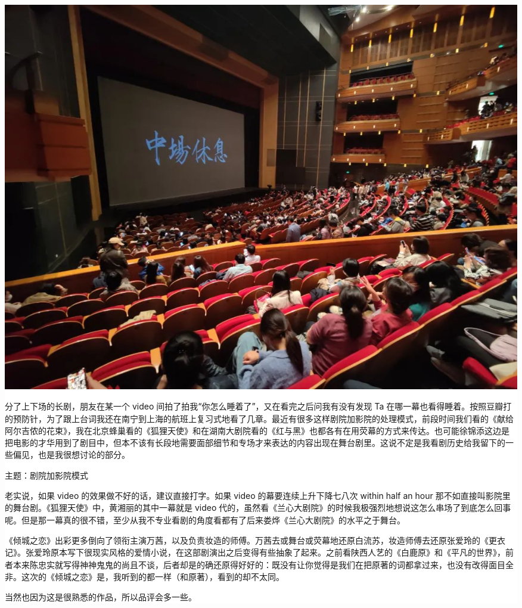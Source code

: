 ![](./images/img_056.jpeg)

分了上下场的长剧，朋友在某一个 video 间拍了拍我“你怎么睡着了”，又在看完之后问我有没有发现 Ta 在哪一幕也看得睡着。按照豆瓣打的预防针，为了跟上台词我还在南宁到上海的航班上复习式地看了几章。最近有很多这样剧院加影院的处理模式，前段时间我们看的《献给阿尔吉侬的花束》，我在北京蜂巢看的《狐狸天使》和在湖南大剧院看的《红与黑》也都各有在用荧幕的方式来传达。也可能徐锦添这边是把电影的才华用到了剧目中，但本不该有长段地需要面部细节和专场才来表达的内容出现在舞台剧里。这说不定是我看剧历史给我留下的一些偏见，也是我很想讨论的部分。

主题：剧院加影院模式

老实说，如果 video 的效果做不好的话，建议直接打字。如果 video 的幕要连续上升下降七八次 within half an hour 那不如直接叫影院里的舞台剧。《狐狸天使》中，黄湘丽的其中一幕就是 video 代的，虽然看《兰心大剧院》的时候我极强烈地想说这怎么串场了到底怎么回事呢。但是那一幕真的很不错，至少从我不专业看剧的角度看都有了后来娄烨《兰心大剧院》的水平之于舞台。

《倾城之恋》出彩更多倒向了领衔主演万茜，以及负责妆造的师傅。万茜去或舞台或荧幕地还原白流苏，妆造师傅去还原张爱玲的《更衣记》。张爱玲原本写下很现实风格的爱情小说，在这部剧演出之后变得有些抽象了起来。之前看陕西人艺的《白鹿原》和《平凡的世界》，前者本来陈忠实就写得神神鬼鬼的尚且不谈，后者却是的确还原得好好的：既没有让你觉得是我们在把原著的词都拿过来，也没有改得面目全非。这次的《倾城之恋》是，我听到的都一样（和原著），看到的却不太同。

当然也因为这是很熟悉的作品，所以品评会多一些。
